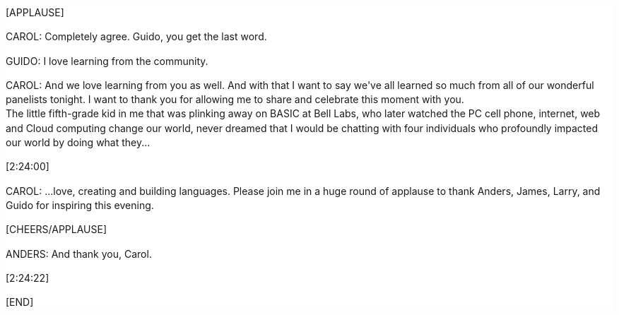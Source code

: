 [APPLAUSE]

CAROL:  Completely agree.  Guido, you get the last word.

GUIDO:  I love learning from the community.

CAROL:  And we love learning from you as well.  And with that I want to say we've 
all learned so much from all of our wonderful panelists tonight.  I want to thank 
you for allowing me to share and celebrate this moment with you.  
The little fifth-grade kid in me that was plinking away on BASIC at Bell Labs, 
who later watched the PC cell phone, internet, web and Cloud computing change our 
world, never dreamed that I would be chatting with four individuals who profoundly 
impacted our world by doing what they...

[2:24:00]

CAROL:  ...love, creating and building languages.  Please join me in a huge round of 
applause to thank Anders, James, Larry, and Guido for inspiring this evening.

[CHEERS/APPLAUSE]

ANDERS:  And thank you, Carol.

[2:24:22]

[END]

[^1]: If you find errors and/or want to contribute enhancements, please file an
[^2]: Timestamps for these transcripts follow the original video, starting at 48'29".